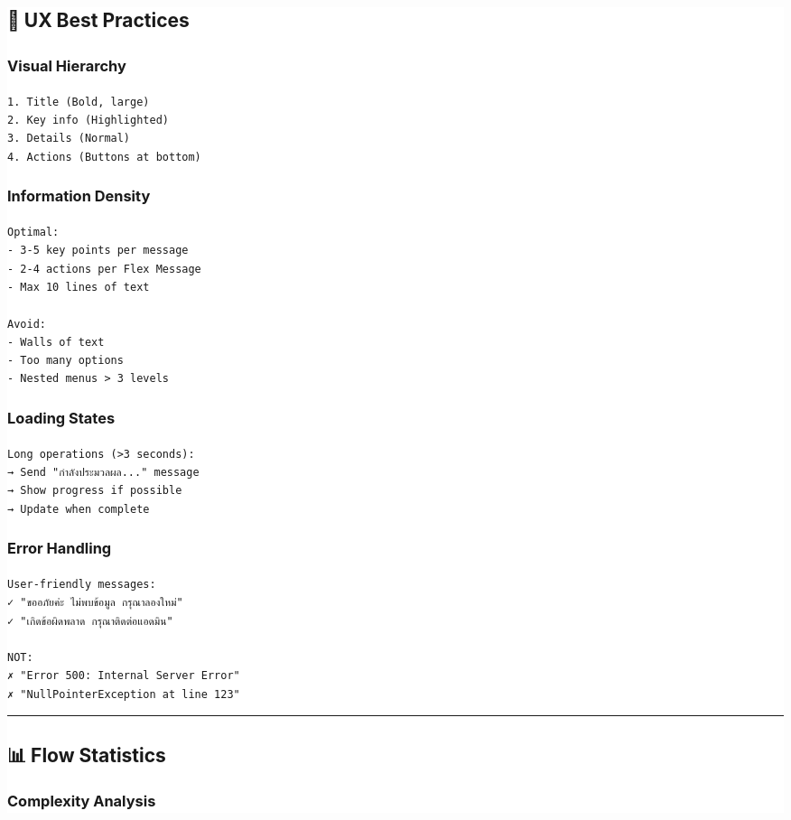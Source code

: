 
## 🎨 UX Best Practices

### Visual Hierarchy

```
1. Title (Bold, large)
2. Key info (Highlighted)
3. Details (Normal)
4. Actions (Buttons at bottom)
```

### Information Density

```
Optimal:
- 3-5 key points per message
- 2-4 actions per Flex Message
- Max 10 lines of text

Avoid:
- Walls of text
- Too many options
- Nested menus > 3 levels
```

### Loading States

```
Long operations (>3 seconds):
→ Send "กำลังประมวลผล..." message
→ Show progress if possible
→ Update when complete
```

### Error Handling

```
User-friendly messages:
✓ "ขออภัยค่ะ ไม่พบข้อมูล กรุณาลองใหม่"
✓ "เกิดข้อผิดพลาด กรุณาติดต่อแอดมิน"

NOT:
✗ "Error 500: Internal Server Error"
✗ "NullPointerException at line 123"
```

---

## 📊 Flow Statistics

### Complexity Analysis
